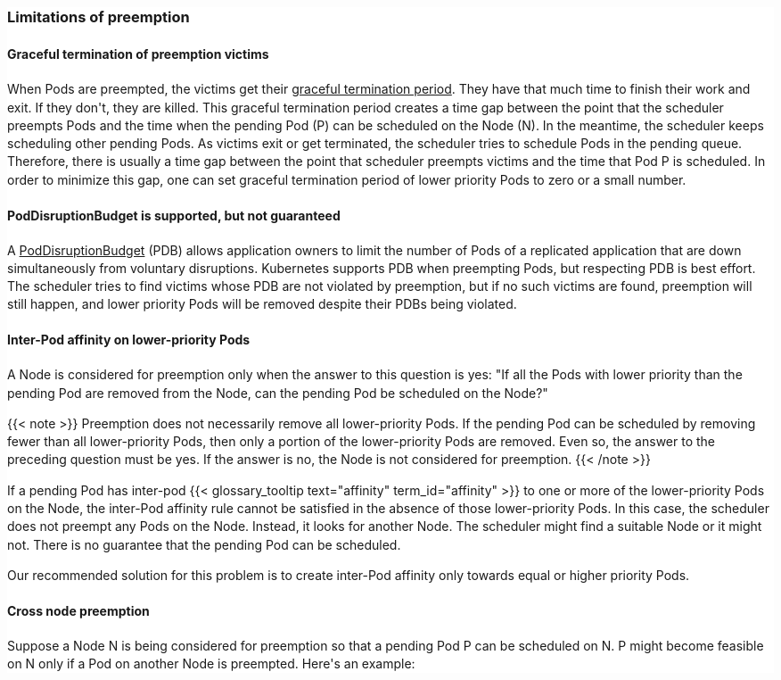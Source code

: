 ### Limitations of preemption

#### Graceful termination of preemption victims

When Pods are preempted, the victims get their
[graceful termination period](/docs/kubernetes/en/concepts/workloads/pods/pod-lifecycle/#pod-termination).
They have that much time to finish their work and exit. If they don't, they are
killed. This graceful termination period creates a time gap between the point
that the scheduler preempts Pods and the time when the pending Pod (P) can be
scheduled on the Node (N). In the meantime, the scheduler keeps scheduling other
pending Pods. As victims exit or get terminated, the scheduler tries to schedule
Pods in the pending queue. Therefore, there is usually a time gap between the
point that scheduler preempts victims and the time that Pod P is scheduled. In
order to minimize this gap, one can set graceful termination period of lower
priority Pods to zero or a small number.

#### PodDisruptionBudget is supported, but not guaranteed

A [PodDisruptionBudget](/docs/kubernetes/en/concepts/workloads/pods/disruptions/) (PDB)
allows application owners to limit the number of Pods of a replicated application
that are down simultaneously from voluntary disruptions. Kubernetes supports
PDB when preempting Pods, but respecting PDB is best effort. The scheduler tries
to find victims whose PDB are not violated by preemption, but if no such victims
are found, preemption will still happen, and lower priority Pods will be removed
despite their PDBs being violated.

#### Inter-Pod affinity on lower-priority Pods

A Node is considered for preemption only when the answer to this question is
yes: "If all the Pods with lower priority than the pending Pod are removed from
the Node, can the pending Pod be scheduled on the Node?"

{{< note >}}
Preemption does not necessarily remove all lower-priority
Pods. If the pending Pod can be scheduled by removing fewer than all
lower-priority Pods, then only a portion of the lower-priority Pods are removed.
Even so, the answer to the preceding question must be yes. If the answer is no,
the Node is not considered for preemption.
{{< /note >}}

If a pending Pod has inter-pod {{< glossary_tooltip text="affinity" term_id="affinity" >}}
to one or more of the lower-priority Pods on the Node, the inter-Pod affinity
rule cannot be satisfied in the absence of those lower-priority Pods. In this case, 
the scheduler does not preempt any Pods on the Node. Instead, it looks for another
Node. The scheduler might find a suitable Node or it might not. There is no 
guarantee that the pending Pod can be scheduled.

Our recommended solution for this problem is to create inter-Pod affinity only
towards equal or higher priority Pods.

#### Cross node preemption

Suppose a Node N is being considered for preemption so that a pending Pod P can
be scheduled on N. P might become feasible on N only if a Pod on another Node is
preempted. Here's an example:
